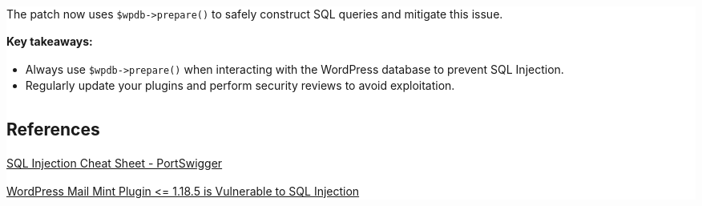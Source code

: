 The patch now uses `$wpdb->prepare()` to safely construct SQL queries and mitigate this issue.

**Key takeaways:**

* Always use `$wpdb->prepare()` when interacting with the WordPress database to prevent SQL Injection.
* Regularly update your plugins and perform security reviews to avoid exploitation.

## References

[SQL Injection Cheat Sheet - PortSwigger](https://portswigger.net/web-security/sql-injection/cheat-sheet)

[WordPress Mail Mint Plugin <= 1.18.5 is Vulnerable to SQL Injection](https://patchstack.com/database/wordpress/plugin/mail-mint/vulnerability/wordpress-mail-mint-plugin-1-18-5-sql-injection-vulnerability)
